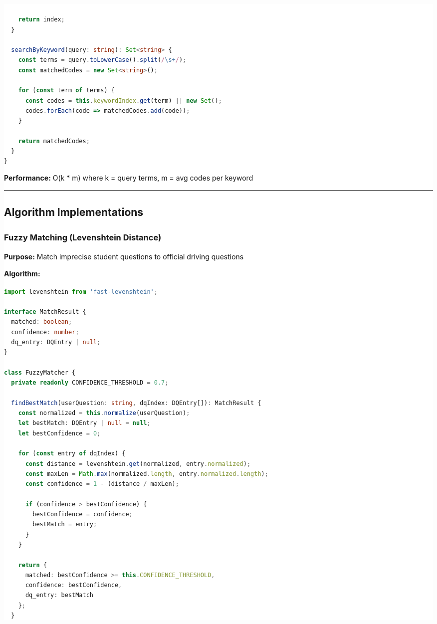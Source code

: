 ```typescript

    return index;
  }

  searchByKeyword(query: string): Set<string> {
    const terms = query.toLowerCase().split(/\s+/);
    const matchedCodes = new Set<string>();

    for (const term of terms) {
      const codes = this.keywordIndex.get(term) || new Set();
      codes.forEach(code => matchedCodes.add(code));
    }

    return matchedCodes;
  }
}
```

**Performance:** O(k * m) where k = query terms, m = avg codes per keyword

---

## Algorithm Implementations

### Fuzzy Matching (Levenshtein Distance)

**Purpose:** Match imprecise student questions to official driving questions

**Algorithm:**
```typescript
import levenshtein from 'fast-levenshtein';

interface MatchResult {
  matched: boolean;
  confidence: number;
  dq_entry: DQEntry | null;
}

class FuzzyMatcher {
  private readonly CONFIDENCE_THRESHOLD = 0.7;

  findBestMatch(userQuestion: string, dqIndex: DQEntry[]): MatchResult {
    const normalized = this.normalize(userQuestion);
    let bestMatch: DQEntry | null = null;
    let bestConfidence = 0;

    for (const entry of dqIndex) {
      const distance = levenshtein.get(normalized, entry.normalized);
      const maxLen = Math.max(normalized.length, entry.normalized.length);
      const confidence = 1 - (distance / maxLen);

      if (confidence > bestConfidence) {
        bestConfidence = confidence;
        bestMatch = entry;
      }
    }

    return {
      matched: bestConfidence >= this.CONFIDENCE_THRESHOLD,
      confidence: bestConfidence,
      dq_entry: bestMatch
    };
  }

```